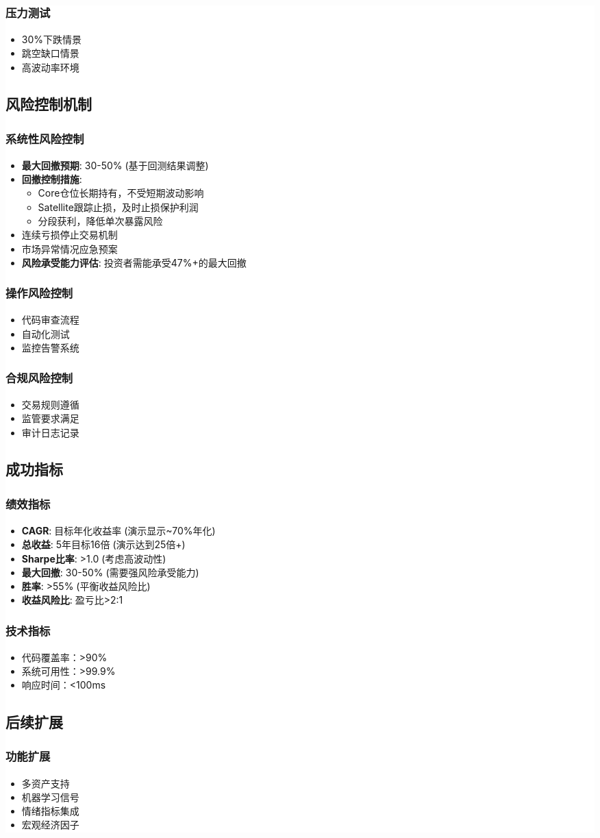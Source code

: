 ### 压力测试
- 30%下跌情景
- 跳空缺口情景
- 高波动率环境

## 风险控制机制

### 系统性风险控制
- **最大回撤预期**: 30-50% (基于回测结果调整)
- **回撤控制措施**:
  - Core仓位长期持有，不受短期波动影响
  - Satellite跟踪止损，及时止损保护利润
  - 分段获利，降低单次暴露风险
- 连续亏损停止交易机制
- 市场异常情况应急预案
- **风险承受能力评估**: 投资者需能承受47%+的最大回撤

### 操作风险控制
- 代码审查流程
- 自动化测试
- 监控告警系统

### 合规风险控制
- 交易规则遵循
- 监管要求满足
- 审计日志记录

## 成功指标

### 绩效指标
- **CAGR**: 目标年化收益率 (演示显示~70%年化)
- **总收益**: 5年目标16倍 (演示达到25倍+)
- **Sharpe比率**: >1.0 (考虑高波动性)
- **最大回撤**: 30-50% (需要强风险承受能力)
- **胜率**: >55% (平衡收益风险比)
- **收益风险比**: 盈亏比>2:1

### 技术指标
- 代码覆盖率：>90%
- 系统可用性：>99.9%
- 响应时间：<100ms

## 后续扩展

### 功能扩展
- 多资产支持
- 机器学习信号
- 情绪指标集成
- 宏观经济因子
